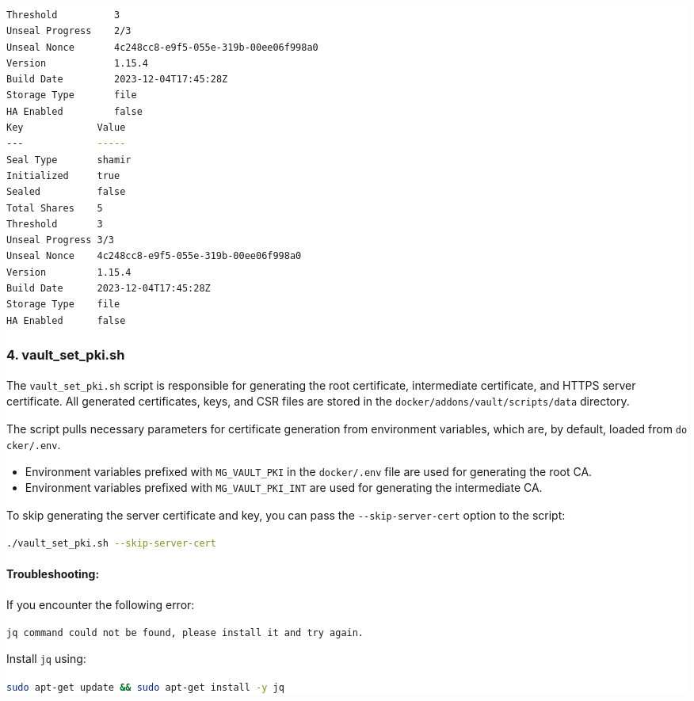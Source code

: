 ```bash
Threshold          3
Unseal Progress    2/3
Unseal Nonce       4c248cc8-e9f5-055e-319b-00ee06f998a0
Version            1.15.4
Build Date         2023-12-04T17:45:28Z
Storage Type       file
HA Enabled         false
Key             Value
---             -----
Seal Type       shamir
Initialized     true
Sealed          false
Total Shares    5
Threshold       3
Unseal Progress 3/3
Unseal Nonce    4c248cc8-e9f5-055e-319b-00ee06f998a0
Version         1.15.4
Build Date      2023-12-04T17:45:28Z
Storage Type    file
HA Enabled      false
```

### 4. vault_set_pki.sh

The `vault_set_pki.sh` script is responsible for generating the root certificate, intermediate certificate, and HTTPS server certificate. All generated certificates, keys, and CSR files are stored in the `docker/addons/vault/scripts/data` directory.

The script pulls necessary parameters for certificate generation from environment variables, which are, by default, loaded from `docker/.env`.

- Environment variables prefixed with `MG_VAULT_PKI` in the `docker/.env` file are used for generating the root CA.
- Environment variables prefixed with `MG_VAULT_PKI_INT` are used for generating the intermediate CA.

To skip generating the server certificate and key, you can pass the `--skip-server-cert` option to the script:

```sh
./vault_set_pki.sh --skip-server-cert
```

#### Troubleshooting:

If you encounter the following error:

```sh
jq command could not be found, please install it and try again.
```

Install `jq` using:

```sh
sudo apt-get update && sudo apt-get install -y jq
```
